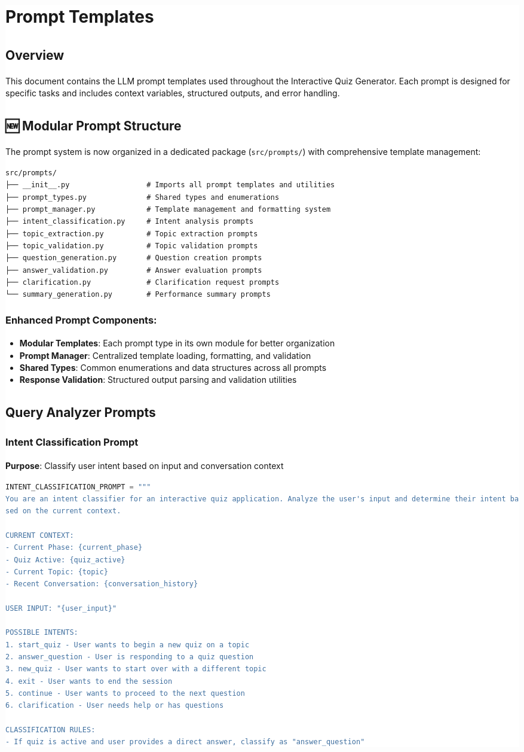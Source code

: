 # Prompt Templates

## Overview

This document contains the LLM prompt templates used throughout the Interactive Quiz Generator. Each prompt is designed for specific tasks and includes context variables, structured outputs, and error handling.

## 🆕 Modular Prompt Structure

The prompt system is now organized in a dedicated package (`src/prompts/`) with comprehensive template management:

```
src/prompts/
├── __init__.py                  # Imports all prompt templates and utilities
├── prompt_types.py              # Shared types and enumerations
├── prompt_manager.py            # Template management and formatting system
├── intent_classification.py     # Intent analysis prompts  
├── topic_extraction.py          # Topic extraction prompts
├── topic_validation.py          # Topic validation prompts
├── question_generation.py       # Question creation prompts
├── answer_validation.py         # Answer evaluation prompts
├── clarification.py             # Clarification request prompts
└── summary_generation.py        # Performance summary prompts
```

### Enhanced Prompt Components:
- **Modular Templates**: Each prompt type in its own module for better organization
- **Prompt Manager**: Centralized template loading, formatting, and validation
- **Shared Types**: Common enumerations and data structures across all prompts
- **Response Validation**: Structured output parsing and validation utilities

## Query Analyzer Prompts

### Intent Classification Prompt

**Purpose**: Classify user intent based on input and conversation context

```python
INTENT_CLASSIFICATION_PROMPT = """
You are an intent classifier for an interactive quiz application. Analyze the user's input and determine their intent based on the current context.

CURRENT CONTEXT:
- Current Phase: {current_phase}
- Quiz Active: {quiz_active}
- Current Topic: {topic}
- Recent Conversation: {conversation_history}

USER INPUT: "{user_input}"

POSSIBLE INTENTS:
1. start_quiz - User wants to begin a new quiz on a topic
2. answer_question - User is responding to a quiz question
3. new_quiz - User wants to start over with a different topic
4. exit - User wants to end the session
5. continue - User wants to proceed to the next question
6. clarification - User needs help or has questions

CLASSIFICATION RULES:
- If quiz is active and user provides a direct answer, classify as "answer_question"
```